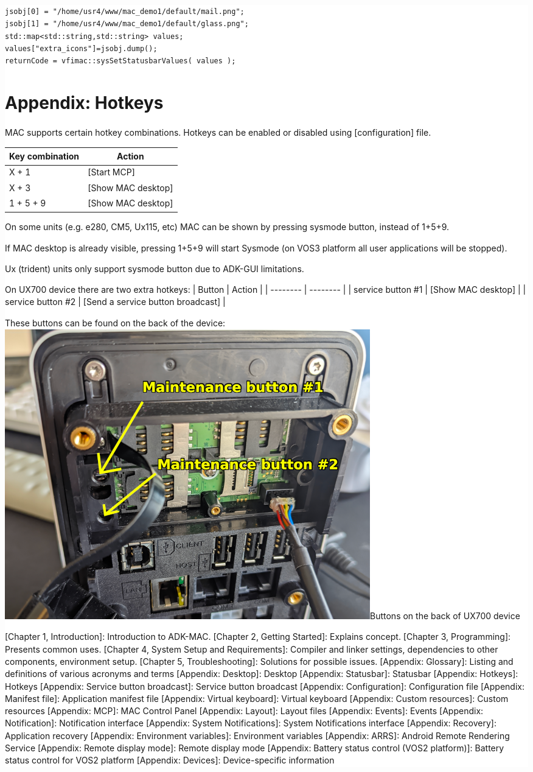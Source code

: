 ```
jsobj[0] = "/home/usr4/www/mac_demo1/default/mail.png";
jsobj[1] = "/home/usr4/www/mac_demo1/default/glass.png";
std::map<std::string,std::string> values;
values["extra_icons"]=jsobj.dump();
returnCode = vfimac::sysSetStatusbarValues( values );
```

# Appendix: Hotkeys

MAC supports certain hotkey combinations. Hotkeys can be enabled or disabled using [configuration] file.

| Key combination | Action             |
| --------------- | ------------------ |
| X + 1           | [Start MCP]        |
| X + 3           | [Show MAC desktop] |
| 1 + 5 + 9       | [Show MAC desktop] |

On some units (e.g. e280, CM5, Ux115, etc) MAC can be shown by pressing sysmode button, instead of 1+5+9.

If MAC desktop is already visible, pressing 1+5+9 will start Sysmode (on VOS3 platform all user applications will be stopped).

Ux (trident) units only support sysmode button due to ADK-GUI limitations.

On UX700 device there are two extra hotkeys:
| Button | Action |
| -------- | -------- |
| service button #1 | [Show MAC desktop] |
| service button #2 | [Send a service button broadcast] |

These buttons can be found on the back of the device: ![ux700_buttons.png](.//ux700_buttons.png)Buttons on the back of UX700 device


[Chapter 1, Introduction]: Introduction to ADK-MAC.
[Chapter 2, Getting Started]: Explains concept.
[Chapter 3, Programming]: Presents common uses.
[Chapter 4, System Setup and Requirements]: Compiler and linker settings, dependencies to other components, environment setup.
[Chapter 5, Troubleshooting]: Solutions for possible issues.
[Appendix: Glossary]: Listing and definitions of various acronyms and terms
[Appendix: Desktop]: Desktop
[Appendix: Statusbar]: Statusbar
[Appendix: Hotkeys]: Hotkeys
[Appendix: Service button broadcast]: Service button broadcast
[Appendix: Configuration]: Configuration file
[Appendix: Manifest file]: Application manifest file
[Appendix: Virtual keyboard]: Virtual keyboard
[Appendix: Custom resources]: Custom resources
[Appendix: MCP]: MAC Control Panel
[Appendix: Layout]: Layout files
[Appendix: Events]: Events
[Appendix: Notification]: Notification interface
[Appendix: System Notifications]: System Notifications interface
[Appendix: Recovery]: Application recovery
[Appendix: Environment variables]: Environment variables
[Appendix: ARRS]: Android Remote Rendering Service
[Appendix: Remote display mode]: Remote display mode
[Appendix: Battery status control (VOS2 platform)]: Battery status control for VOS2 platform
[Appendix: Devices]: Device-specific information
